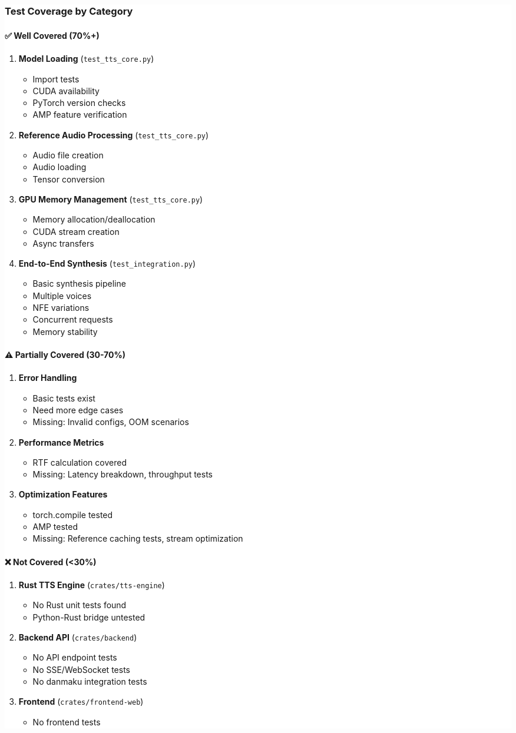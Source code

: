 ### Test Coverage by Category

#### ✅ Well Covered (70%+)
1. **Model Loading** (`test_tts_core.py`)
   - Import tests
   - CUDA availability
   - PyTorch version checks
   - AMP feature verification

2. **Reference Audio Processing** (`test_tts_core.py`)
   - Audio file creation
   - Audio loading
   - Tensor conversion

3. **GPU Memory Management** (`test_tts_core.py`)
   - Memory allocation/deallocation
   - CUDA stream creation
   - Async transfers

4. **End-to-End Synthesis** (`test_integration.py`)
   - Basic synthesis pipeline
   - Multiple voices
   - NFE variations
   - Concurrent requests
   - Memory stability

#### ⚠️ Partially Covered (30-70%)
1. **Error Handling**
   - Basic tests exist
   - Need more edge cases
   - Missing: Invalid configs, OOM scenarios

2. **Performance Metrics**
   - RTF calculation covered
   - Missing: Latency breakdown, throughput tests

3. **Optimization Features**
   - torch.compile tested
   - AMP tested
   - Missing: Reference caching tests, stream optimization

#### ❌ Not Covered (<30%)
1. **Rust TTS Engine** (`crates/tts-engine`)
   - No Rust unit tests found
   - Python-Rust bridge untested

2. **Backend API** (`crates/backend`)
   - No API endpoint tests
   - No SSE/WebSocket tests
   - No danmaku integration tests

3. **Frontend** (`crates/frontend-web`)
   - No frontend tests
